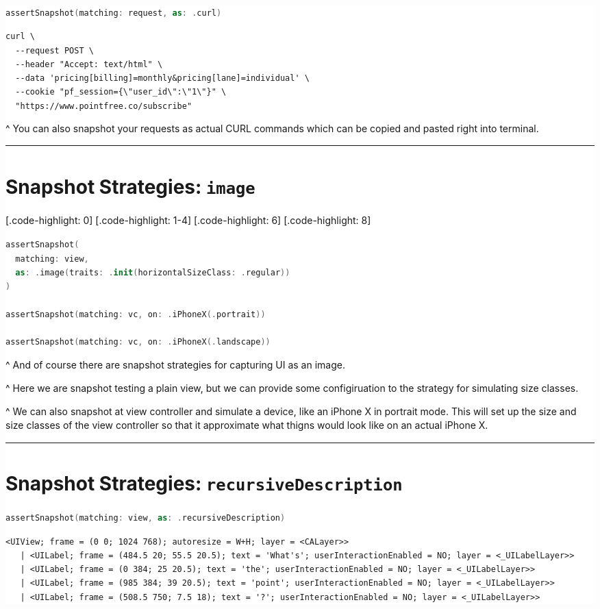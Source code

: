 ``` swift
assertSnapshot(matching: request, as: .curl)
```

```
curl \
  --request POST \
  --header "Accept: text/html" \
  --data 'pricing[billing]=monthly&pricing[lane]=individual' \
  --cookie "pf_session={\"user_id\":\"1\"}" \
  "https://www.pointfree.co/subscribe"
```

^ You can also snapshot your requests as actual CURL commands which can be copied and pasted right into terminal.

---

# Snapshot Strategies: `image`

[.code-highlight: 0]
[.code-highlight: 1-4]
[.code-highlight: 6]
[.code-highlight: 8]
```swift
assertSnapshot(
  matching: view,
  as: .image(traits: .init(horizontalSizeClass: .regular))
)

assertSnapshot(matching: vc, on: .iPhoneX(.portrait))

assertSnapshot(matching: vc, on: .iPhoneX(.landscape))
```

^ And of course there are snapshot strategies for capturing UI as an image. 

^ Here we are snapshot testing a plain view, but we can provide some configiruation to the strategy for simulating size classes.

^ We can also snapshot at view controller and simulate a device, like an iPhone X in portrait mode. This will set up the size and size classes of the view controller so that it approximate what thigns would look like on an actual iPhone X.

---

# Snapshot Strategies: `recursiveDescription`

``` swift
assertSnapshot(matching: view, as: .recursiveDescription)
```

```
<UIView; frame = (0 0; 1024 768); autoresize = W+H; layer = <CALayer>>
   | <UILabel; frame = (484.5 20; 55.5 20.5); text = 'What's'; userInteractionEnabled = NO; layer = <_UILabelLayer>>
   | <UILabel; frame = (0 384; 25 20.5); text = 'the'; userInteractionEnabled = NO; layer = <_UILabelLayer>>
   | <UILabel; frame = (985 384; 39 20.5); text = 'point'; userInteractionEnabled = NO; layer = <_UILabelLayer>>
   | <UILabel; frame = (508.5 750; 7.5 18); text = '?'; userInteractionEnabled = NO; layer = <_UILabelLayer>>
```
